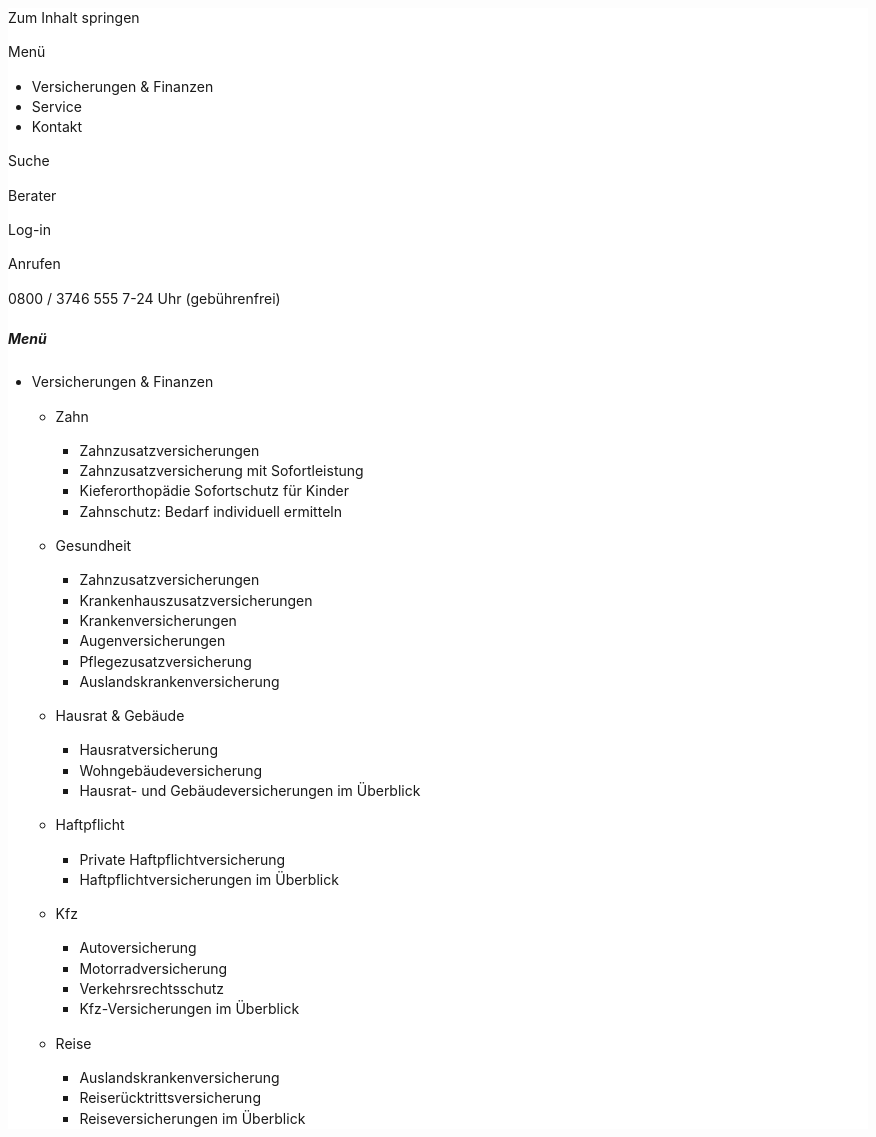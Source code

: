 Zum Inhalt springen

Menü

  * Versicherungen & Finanzen
  * Service
  * Kontakt

Suche

Berater

Log-in

Anrufen

0800 / 3746 555 7-24 Uhr (gebührenfrei)

##### Menü

  * Versicherungen & Finanzen

    * Zahn

      * Zahnzusatzversicherungen
      * Zahnzusatzversicherung mit Sofortleistung
      * Kieferorthopädie Sofortschutz für Kinder
      * Zahnschutz: Bedarf individuell ermitteln

    * Gesundheit

      * Zahnzusatzversicherungen
      * Krankenhauszusatzversicherungen
      * Krankenversicherungen
      * Augenversicherungen
      * Pflegezusatzversicherung
      * Auslandskrankenversicherung

    * Hausrat & Gebäude

      * Hausratversicherung
      * Wohngebäudeversicherung
      * Hausrat- und Gebäudeversicherungen im Überblick

    * Haftpflicht

      * Private Haftpflichtversicherung
      * Haftpflichtversicherungen im Überblick

    * Kfz

      * Autoversicherung
      * Motorradversicherung
      * Verkehrsrechtsschutz
      * Kfz-Versicherungen im Überblick

    * Reise

      * Auslandskrankenversicherung
      * Reiserücktrittsversicherung
      * Reiseversicherungen im Überblick
